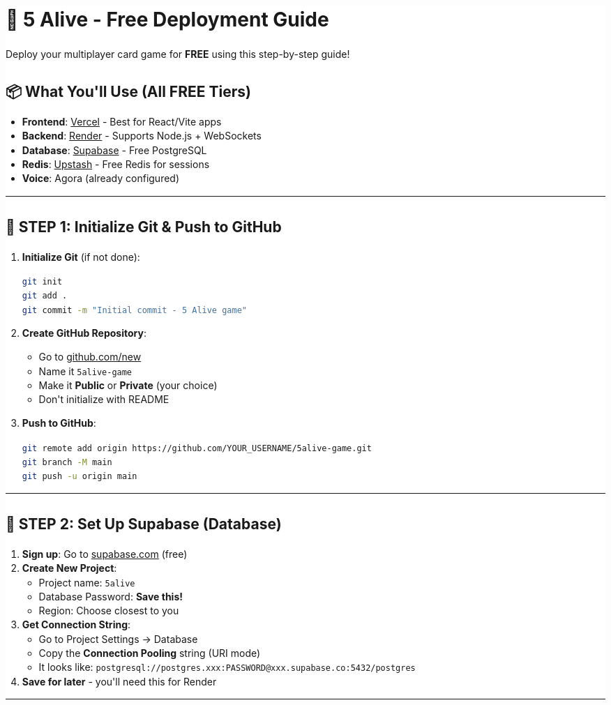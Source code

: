 # 🚀 5 Alive - Free Deployment Guide

Deploy your multiplayer card game for **FREE** using this step-by-step guide!

## 📦 What You'll Use (All FREE Tiers)

- **Frontend**: [Vercel](https://vercel.com) - Best for React/Vite apps
- **Backend**: [Render](https://render.com) - Supports Node.js + WebSockets
- **Database**: [Supabase](https://supabase.com) - Free PostgreSQL
- **Redis**: [Upstash](https://upstash.com) - Free Redis for sessions
- **Voice**: Agora (already configured)

---

## 🎯 STEP 1: Initialize Git & Push to GitHub

1. **Initialize Git** (if not done):
   ```bash
   git init
   git add .
   git commit -m "Initial commit - 5 Alive game"
   ```

2. **Create GitHub Repository**:
   - Go to [github.com/new](https://github.com/new)
   - Name it `5alive-game`
   - Make it **Public** or **Private** (your choice)
   - Don't initialize with README

3. **Push to GitHub**:
   ```bash
   git remote add origin https://github.com/YOUR_USERNAME/5alive-game.git
   git branch -M main
   git push -u origin main
   ```

---

## 💾 STEP 2: Set Up Supabase (Database)

1. **Sign up**: Go to [supabase.com](https://supabase.com) (free)
2. **Create New Project**:
   - Project name: `5alive`
   - Database Password: **Save this!**
   - Region: Choose closest to you
3. **Get Connection String**:
   - Go to Project Settings → Database
   - Copy the **Connection Pooling** string (URI mode)
   - It looks like: `postgresql://postgres.xxx:PASSWORD@xxx.supabase.co:5432/postgres`
4. **Save for later** - you'll need this for Render

---
